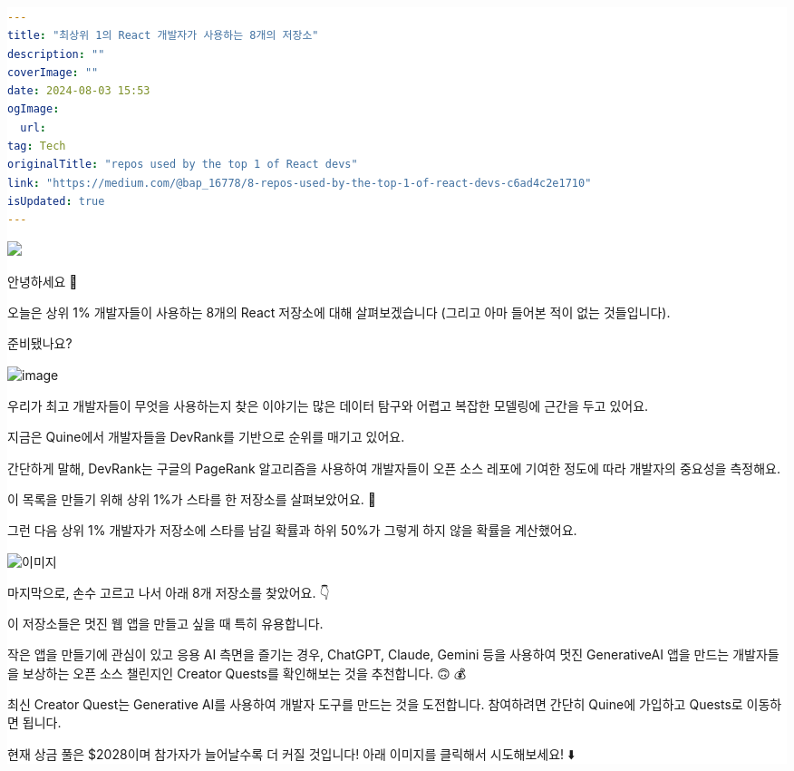 ```yaml
---
title: "최상위 1의 React 개발자가 사용하는 8개의 저장소"
description: ""
coverImage: ""
date: 2024-08-03 15:53
ogImage: 
  url: 
tag: Tech
originalTitle: "repos used by the top 1 of React devs"
link: "https://medium.com/@bap_16778/8-repos-used-by-the-top-1-of-react-devs-c6ad4c2e1710"
isUpdated: true
---
```






<img src="https://miro.medium.com/v2/resize:fit:1400/1*JjBD7KLB6IiQCr4ZdWtrrw.gif" />

안녕하세요 👋

오늘은 상위 1% 개발자들이 사용하는 8개의 React 저장소에 대해 살펴보겠습니다 (그리고 아마 들어본 적이 없는 것들입니다).

준비됐나요?

<div class="content-ad"></div>

![image](https://miro.medium.com/v2/resize:fit:960/1*9TkZhE3ZEXnpVtaqgxJnfA.gif)

우리가 최고 개발자들이 무엇을 사용하는지 찾은 이야기는 많은 데이터 탐구와 어렵고 복잡한 모델링에 근간을 두고 있어요.

지금은 Quine에서 개발자들을 DevRank를 기반으로 순위를 매기고 있어요.

간단하게 말해, DevRank는 구글의 PageRank 알고리즘을 사용하여 개발자들이 오픈 소스 레포에 기여한 정도에 따라 개발자의 중요성을 측정해요.

<div class="content-ad"></div>

이 목록을 만들기 위해 상위 1%가 스타를 한 저장소를 살펴보았어요. 🌟

그런 다음 상위 1% 개발자가 저장소에 스타를 남길 확률과 하위 50%가 그렇게 하지 않을 확률을 계산했어요.

![이미지](/assets/img/8-repos-used-by-the-top-1-of-React-devs_2.png)

마지막으로, 손수 고르고 나서 아래 8개 저장소를 찾았어요. 👇

<div class="content-ad"></div>

이 저장소들은 멋진 웹 앱을 만들고 싶을 때 특히 유용합니다.

작은 앱을 만들기에 관심이 있고 응용 AI 측면을 즐기는 경우, ChatGPT, Claude, Gemini 등을 사용하여 멋진 GenerativeAI 앱을 만드는 개발자들을 보상하는 오픈 소스 챌린지인 Creator Quests를 확인해보는 것을 추천합니다. 🙃 💰

최신 Creator Quest는 Generative AI를 사용하여 개발자 도구를 만드는 것을 도전합니다. 참여하려면 간단히 Quine에 가입하고 Quests로 이동하면 됩니다.

현재 상금 풀은 $2028이며 참가자가 늘어날수록 더 커질 것입니다! 아래 이미지를 클릭해서 시도해보세요! ⬇️

<div class="content-ad"></div>
